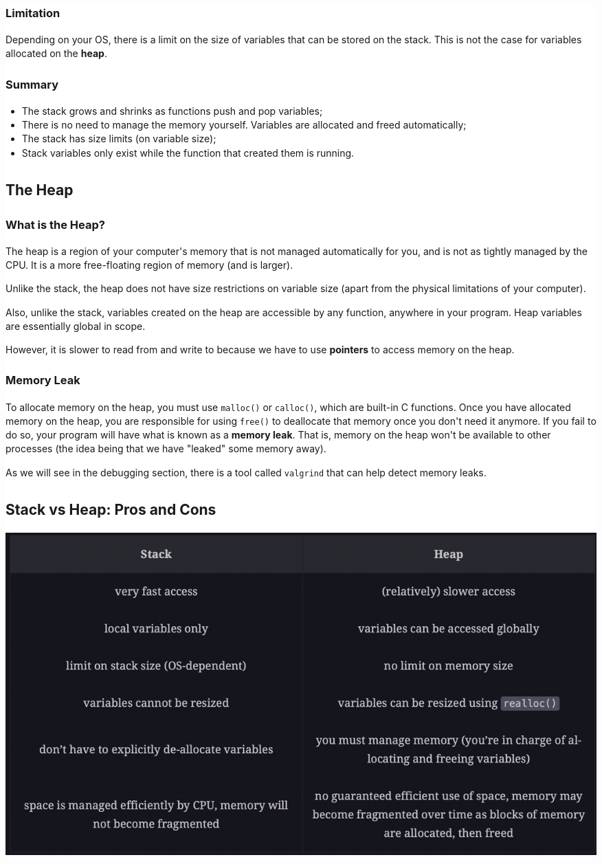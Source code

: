 ### Limitation
Depending on your OS, there is a limit on the size of variables that can be stored on the stack. This is not the case for variables allocated on the **heap**.

### Summary
* The stack grows and shrinks as functions push and pop variables;
* There is no need to manage the memory yourself. Variables are allocated and freed automatically;
* The stack has size limits (on variable size);
* Stack variables only exist while the function that created them is running.

## The Heap
### What is the Heap?
The heap is a region of your computer's memory that is not managed automatically for you, and is not as tightly managed by the CPU. It is a more free-floating region of memory (and is larger).

Unlike the stack, the heap does not have size restrictions on variable size (apart from the physical limitations of your computer).

Also, unlike the stack, variables created on the heap are accessible by any function, anywhere in your program. Heap variables are essentially global in scope.

However, it is slower to read from and write to because we have to use **pointers** to access memory on the heap.

### Memory Leak
To allocate memory on the heap, you must use `malloc()` or `calloc()`, which are built-in C functions. Once you have allocated memory on the heap, you are responsible for using `free()` to deallocate that memory once you don't need it anymore. If you fail to do so, your program will have what is known as a **memory leak**. That is, memory on the heap won't be available to other processes (the idea being that we have "leaked" some memory away).

As we will see in the debugging section, there is a tool called `valgrind` that can help detect memory leaks.

## Stack vs Heap: Pros and Cons

![](_attachments/Screenshot%202022-07-23%20at%2019.37.13.png)
